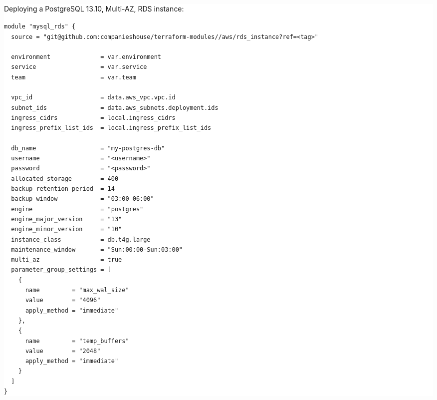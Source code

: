 Deploying a PostgreSQL 13.10, Multi-AZ, RDS instance:
```hcl
module "mysql_rds" {
  source = "git@github.com:companieshouse/terraform-modules//aws/rds_instance?ref=<tag>"

  environment              = var.environment
  service                  = var.service
  team                     = var.team

  vpc_id                   = data.aws_vpc.vpc.id
  subnet_ids               = data.aws_subnets.deployment.ids
  ingress_cidrs            = local.ingress_cidrs
  ingress_prefix_list_ids  = local.ingress_prefix_list_ids

  db_name                  = "my-postgres-db"
  username                 = "<username>"
  password                 = "<password>"
  allocated_storage        = 400
  backup_retention_period  = 14
  backup_window            = "03:00-06:00"
  engine                   = "postgres"
  engine_major_version     = "13"
  engine_minor_version     = "10"
  instance_class           = db.t4g.large
  maintenance_window       = "Sun:00:00-Sun:03:00"
  multi_az                 = true
  parameter_group_settings = [
    {
      name         = "max_wal_size"
      value        = "4096"
      apply_method = "immediate"
    },
    {
      name         = "temp_buffers"
      value        = "2048"
      apply_method = "immediate"
    }
  ]
}
```
